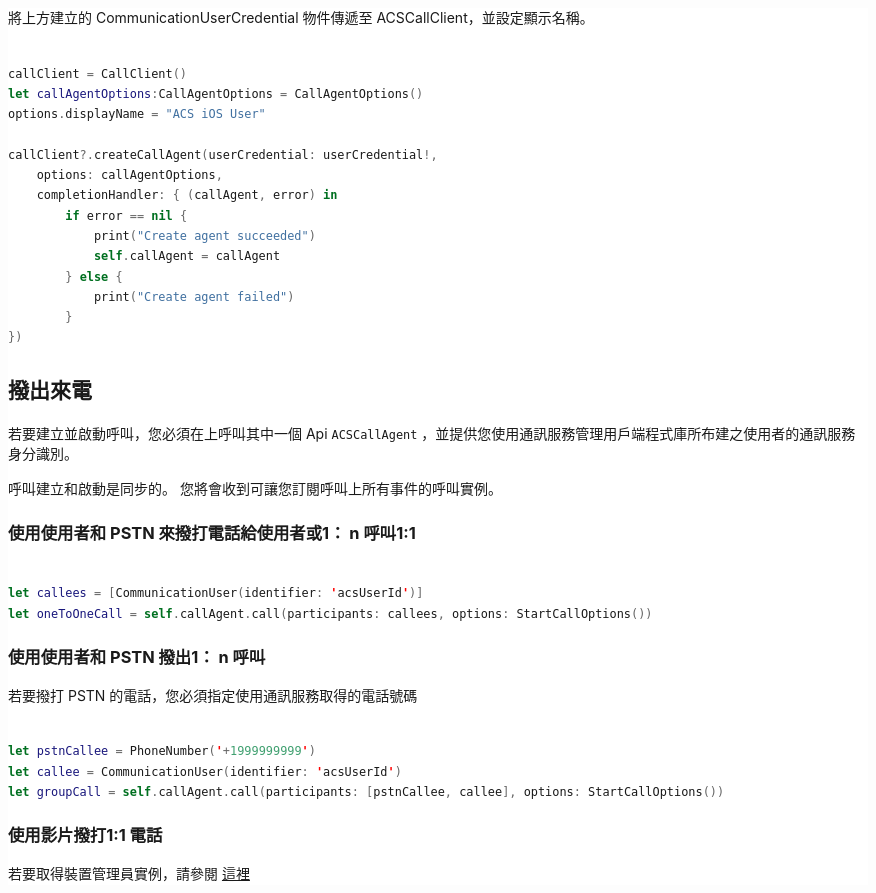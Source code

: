```swift
```

將上方建立的 CommunicationUserCredential 物件傳遞至 ACSCallClient，並設定顯示名稱。

```swift

callClient = CallClient()
let callAgentOptions:CallAgentOptions = CallAgentOptions()
options.displayName = "ACS iOS User"

callClient?.createCallAgent(userCredential: userCredential!,
    options: callAgentOptions,
    completionHandler: { (callAgent, error) in
        if error == nil {
            print("Create agent succeeded")
            self.callAgent = callAgent
        } else {
            print("Create agent failed")
        }
})

```

## <a name="place-an-outgoing-call"></a>撥出來電

若要建立並啟動呼叫，您必須在上呼叫其中一個 Api `ACSCallAgent` ，並提供您使用通訊服務管理用戶端程式庫所布建之使用者的通訊服務身分識別。

呼叫建立和啟動是同步的。 您將會收到可讓您訂閱呼叫上所有事件的呼叫實例。

### <a name="place-a-11-call-to-a-user-or-a-1n-call-with-users-and-pstn"></a>使用使用者和 PSTN 來撥打電話給使用者或1： n 呼叫1:1

```swift

let callees = [CommunicationUser(identifier: 'acsUserId')]
let oneToOneCall = self.callAgent.call(participants: callees, options: StartCallOptions())

```

### <a name="place-a-1n-call-with-users-and-pstn"></a>使用使用者和 PSTN 撥出1： n 呼叫
若要撥打 PSTN 的電話，您必須指定使用通訊服務取得的電話號碼
```swift

let pstnCallee = PhoneNumber('+1999999999')
let callee = CommunicationUser(identifier: 'acsUserId')
let groupCall = self.callAgent.call(participants: [pstnCallee, callee], options: StartCallOptions())

```

### <a name="place-a-11-call-with-with-video"></a>使用影片撥打1:1 電話
若要取得裝置管理員實例，請參閱 [這裡](#device-management)

